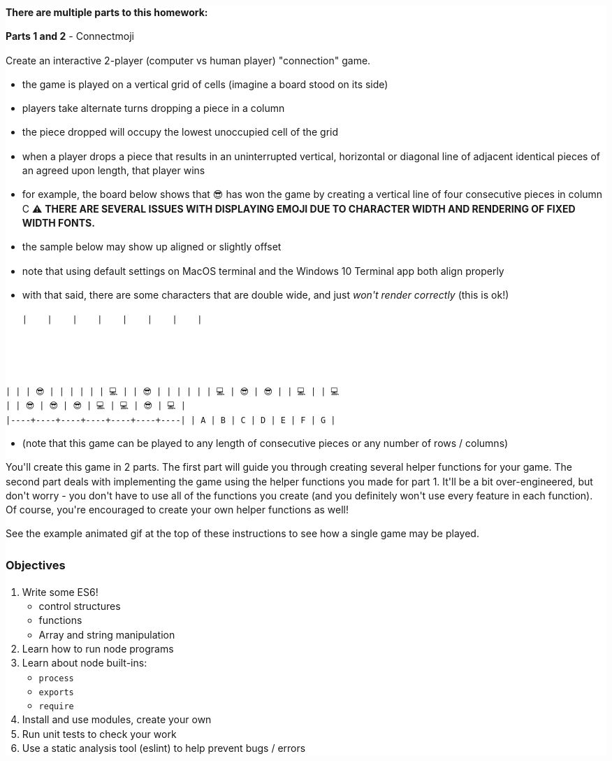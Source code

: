 __There are multiple parts to this homework:__

__Parts 1 and 2__ - Connectmoji

Create an interactive 2-player (computer vs human player) "connection" game. 

* the game is played on a vertical grid of cells (imagine a board stood on its side)
* players take alternate turns dropping a piece in a column
* the piece dropped will occupy the lowest unoccupied cell of the grid
* when a player drops a piece that results in an uninterrupted vertical, horizontal or diagonal line of adjacent identical pieces of an agreed upon length, that player wins
* for example, the board below shows that 😎 has won the game by creating a vertical line of four consecutive pieces in column C 
⚠ __THERE ARE SEVERAL ISSUES WITH DISPLAYING EMOJI DUE TO CHARACTER WIDTH AND RENDERING OF FIXED WIDTH FONTS.__

* the sample below may show up aligned or slightly offset
* note that using default settings on MacOS terminal and the Windows 10 Terminal app both align properly
* with that said, there are some characters that are double wide, and just _won't render correctly_ (this is ok!)

	<pre class="board"><code data-trim contenteditable>|    |    |    |    |    |    |    |
|    |    | 😎 |    |    |    |    |
| 💻 |    | 😎 |    |    |    |    |
| 💻 | 😎 | 😎 |    | 💻 |    | 💻 |
| 😎 | 😎 | 😎 | 💻 | 💻 | 😎 | 💻 |
|----+----+----+----+----+----+----|
| A  | B  | C  | D  | E  | F  | G  |
</code></pre>
* (note that this game can be played to any length of consecutive pieces or any number of rows / columns)



You'll create this game in 2 parts. The first part will guide you through creating several helper functions for your game. The second part deals with implementing the game using the helper functions you made for part 1. It'll be a bit over-engineered, but don't worry - you don't have to use all of the functions you create (and you definitely won't use every feature in each function). Of course, you're encouraged to create your own helper functions as well!

See the example animated gif at the top of these instructions to see how a single game may be played.


### Objectives

1. Write some ES6!
    * control structures
    * functions
    * Array and string manipulation
2. Learn how to run node programs
3. Learn about node built-ins:
    * `process`
    * `exports`
    * `require`
4. Install and use modules, create your own
5. Run unit tests to check your work
6. Use a static analysis tool (eslint) to help prevent bugs / errors
